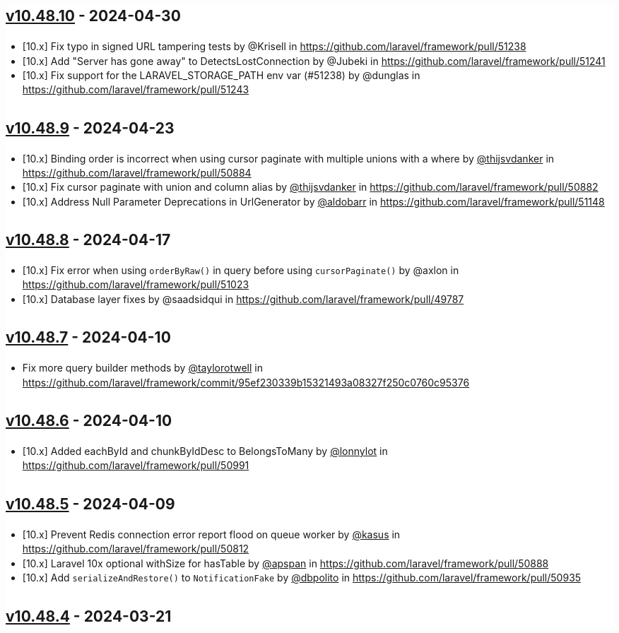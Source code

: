 ## [v10.48.10](https://github.com/laravel/framework/compare/v10.48.9...v10.48.10) - 2024-04-30

* [10.x] Fix typo in signed URL tampering tests by @Krisell in https://github.com/laravel/framework/pull/51238
* [10.x] Add "Server has gone away" to DetectsLostConnection by @Jubeki in https://github.com/laravel/framework/pull/51241
* [10.x] Fix support for the LARAVEL_STORAGE_PATH env var (#51238) by @dunglas in https://github.com/laravel/framework/pull/51243

## [v10.48.9](https://github.com/laravel/framework/compare/v10.48.8...v10.48.9) - 2024-04-23

* [10.x] Binding order is incorrect when using cursor paginate with multiple unions with a where by [@thijsvdanker](https://github.com/thijsvdanker) in https://github.com/laravel/framework/pull/50884
* [10.x] Fix cursor paginate with union and column alias by [@thijsvdanker](https://github.com/thijsvdanker) in https://github.com/laravel/framework/pull/50882
* [10.x] Address Null Parameter Deprecations in UrlGenerator by [@aldobarr](https://github.com/aldobarr) in https://github.com/laravel/framework/pull/51148

## [v10.48.8](https://github.com/laravel/framework/compare/v10.48.7...v10.48.8) - 2024-04-17

* [10.x] Fix error when using `orderByRaw()` in query before using `cursorPaginate()` by @axlon in https://github.com/laravel/framework/pull/51023
* [10.x] Database layer fixes by @saadsidqui in https://github.com/laravel/framework/pull/49787

## [v10.48.7](https://github.com/laravel/framework/compare/v10.48.6...v10.48.7) - 2024-04-10

* Fix more query builder methods by [@taylorotwell](https://github.com/taylorotwell) in https://github.com/laravel/framework/commit/95ef230339b15321493a08327f250c0760c95376

## [v10.48.6](https://github.com/laravel/framework/compare/v10.48.5...v10.48.6) - 2024-04-10

* [10.x] Added eachById and chunkByIdDesc to BelongsToMany by [@lonnylot](https://github.com/lonnylot) in https://github.com/laravel/framework/pull/50991

## [v10.48.5](https://github.com/laravel/framework/compare/v10.48.4...v10.48.5) - 2024-04-09

* [10.x] Prevent Redis connection error report flood on queue worker by [@kasus](https://github.com/kasus) in https://github.com/laravel/framework/pull/50812
* [10.x] Laravel 10x optional withSize for hasTable by [@apspan](https://github.com/apspan) in https://github.com/laravel/framework/pull/50888
* [10.x] Add `serializeAndRestore()` to `NotificationFake` by [@dbpolito](https://github.com/dbpolito) in https://github.com/laravel/framework/pull/50935

## [v10.48.4](https://github.com/laravel/framework/compare/v10.48.3...v10.48.4) - 2024-03-21
